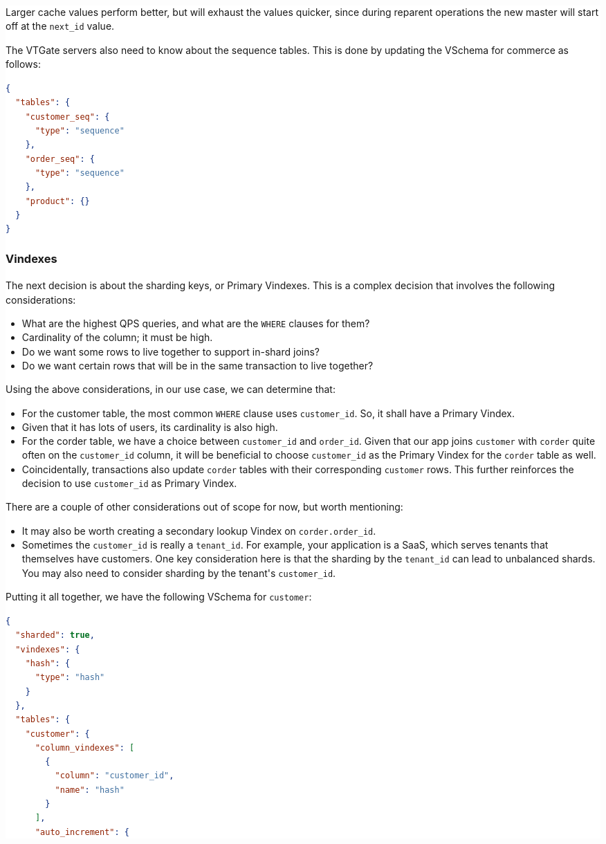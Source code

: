Larger cache values perform better, but will exhaust the values quicker, since during reparent operations the new master will start off at the `next_id` value.

The VTGate servers also need to know about the sequence tables. This is done by updating the VSchema for commerce as follows:

``` json
{
  "tables": {
    "customer_seq": {
      "type": "sequence"
    },
    "order_seq": {
      "type": "sequence"
    },
    "product": {}
  }
}
```

### Vindexes

The next decision is about the sharding keys, or Primary Vindexes. This is a complex decision that involves the following considerations:

* What are the highest QPS queries, and what are the `WHERE` clauses for them?
* Cardinality of the column; it must be high.
* Do we want some rows to live together to support in-shard joins?
* Do we want certain rows that will be in the same transaction to live together?

Using the above considerations, in our use case, we can determine that:

* For the customer table, the most common `WHERE` clause uses `customer_id`. So, it shall have a Primary Vindex.
* Given that it has lots of users, its cardinality is also high.
* For the corder table, we have a choice between `customer_id` and `order_id`. Given that our app joins `customer` with `corder` quite often on the `customer_id` column, it will be beneficial to choose `customer_id` as the Primary Vindex for the `corder` table as well.
* Coincidentally, transactions also update `corder` tables with their corresponding `customer` rows. This further reinforces the decision to use `customer_id` as Primary Vindex.

There are a couple of other considerations out of scope for now, but worth mentioning:

* It may also be worth creating a secondary lookup Vindex on `corder.order_id`.
* Sometimes the `customer_id` is really a `tenant_id`. For example, your application is a SaaS, which serves tenants that themselves have customers. One key consideration here is that the sharding by the `tenant_id` can lead to unbalanced shards. You may also need to consider sharding by the tenant's `customer_id`.

Putting it all together, we have the following VSchema for `customer`:

``` json
{
  "sharded": true,
  "vindexes": {
    "hash": {
      "type": "hash"
    }
  },
  "tables": {
    "customer": {
      "column_vindexes": [
        {
          "column": "customer_id",
          "name": "hash"
        }
      ],
      "auto_increment": {
```